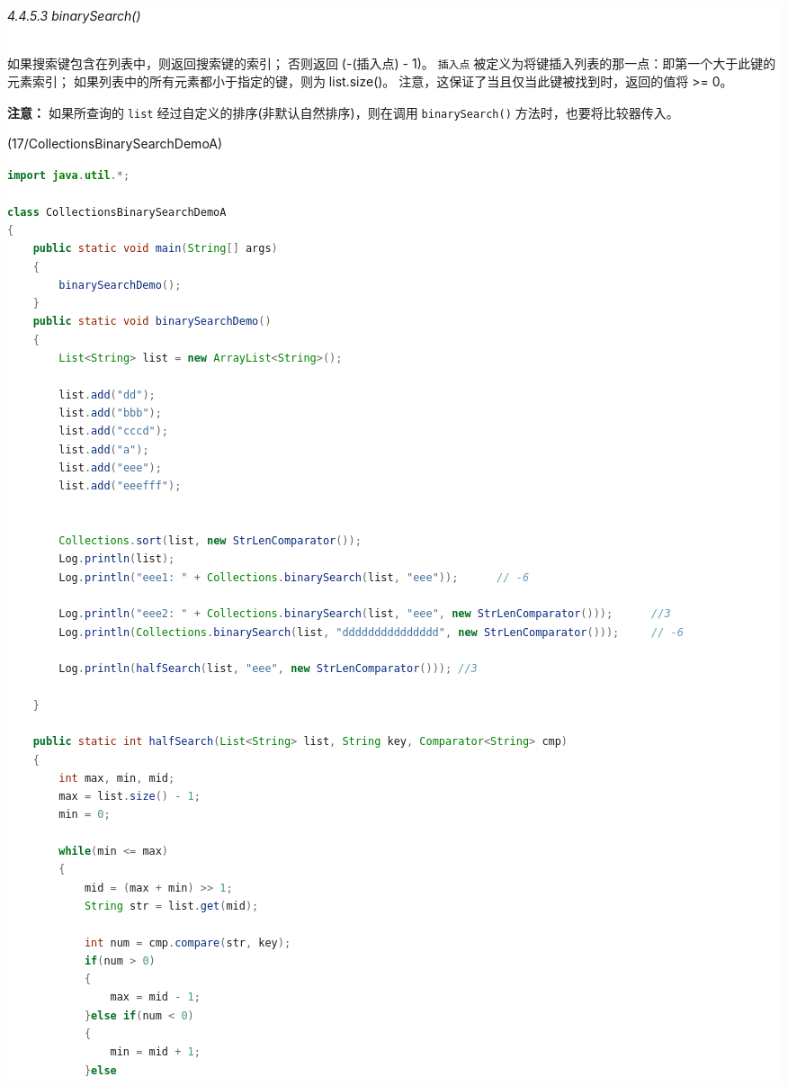 ###### 4.4.5.3 binarySearch()

如果搜索键包含在列表中，则返回搜索键的索引；
否则返回 (-(插入点) - 1)。
`插入点` 被定义为将键插入列表的那一点：即第一个大于此键的元素索引；
如果列表中的所有元素都小于指定的键，则为 list.size()。
注意，这保证了当且仅当此键被找到时，返回的值将 >= 0。

**注意：** 如果所查询的 `list` 经过自定义的排序(非默认自然排序)，则在调用 `binarySearch()` 方法时，也要将比较器传入。

(17/CollectionsBinarySearchDemoA)

```java
import java.util.*;

class CollectionsBinarySearchDemoA
{
	public static void main(String[] args)
	{
		binarySearchDemo();
	}
	public static void binarySearchDemo()
	{
		List<String> list = new ArrayList<String>();

		list.add("dd");
		list.add("bbb");
		list.add("cccd");
		list.add("a");
		list.add("eee");
		list.add("eeefff");


		Collections.sort(list, new StrLenComparator());
		Log.println(list);
		Log.println("eee1: " + Collections.binarySearch(list, "eee"));		// -6

		Log.println("eee2: " + Collections.binarySearch(list, "eee", new StrLenComparator()));		//3
		Log.println(Collections.binarySearch(list, "ddddddddddddddd", new StrLenComparator()));		// -6

		Log.println(halfSearch(list, "eee", new StrLenComparator())); //3

	}

	public static int halfSearch(List<String> list, String key, Comparator<String> cmp)
	{
		int max, min, mid;
		max = list.size() - 1;
		min = 0;

		while(min <= max)
		{
			mid = (max + min) >> 1;
			String str = list.get(mid);

			int num = cmp.compare(str, key);
			if(num > 0)
			{
				max = mid - 1;
			}else if(num < 0)
			{
				min = mid + 1;
			}else
```